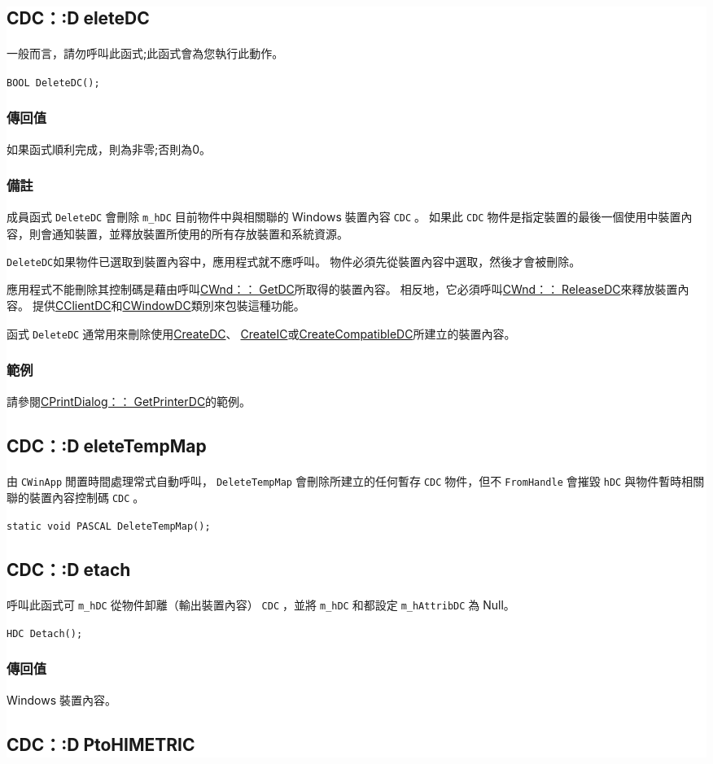 ## <a name="cdcdeletedc"></a><a name="deletedc"></a>CDC：:D eleteDC

一般而言，請勿呼叫此函式;此函式會為您執行此動作。

```
BOOL DeleteDC();
```

### <a name="return-value"></a>傳回值

如果函式順利完成，則為非零;否則為0。

### <a name="remarks"></a>備註

成員函式 `DeleteDC` 會刪除 `m_hDC` 目前物件中與相關聯的 Windows 裝置內容 `CDC` 。 如果此 `CDC` 物件是指定裝置的最後一個使用中裝置內容，則會通知裝置，並釋放裝置所使用的所有存放裝置和系統資源。

`DeleteDC`如果物件已選取到裝置內容中，應用程式就不應呼叫。 物件必須先從裝置內容中選取，然後才會被刪除。

應用程式不能刪除其控制碼是藉由呼叫[CWnd：： GetDC](../../mfc/reference/cwnd-class.md#getdc)所取得的裝置內容。 相反地，它必須呼叫[CWnd：： ReleaseDC](../../mfc/reference/cwnd-class.md#releasedc)來釋放裝置內容。 提供[CClientDC](../../mfc/reference/cclientdc-class.md)和[CWindowDC](../../mfc/reference/cwindowdc-class.md)類別來包裝這種功能。

函式 `DeleteDC` 通常用來刪除使用[CreateDC](#createdc)、 [CreateIC](#createic)或[CreateCompatibleDC](#createcompatibledc)所建立的裝置內容。

### <a name="example"></a>範例

  請參閱[CPrintDialog：： GetPrinterDC](../../mfc/reference/cprintdialog-class.md#getprinterdc)的範例。

## <a name="cdcdeletetempmap"></a><a name="deletetempmap"></a>CDC：:D eleteTempMap

由 `CWinApp` 閒置時間處理常式自動呼叫， `DeleteTempMap` 會刪除所建立的任何暫存 `CDC` 物件，但不 `FromHandle` 會摧毀 `hDC` 與物件暫時相關聯的裝置內容控制碼 `CDC` 。

```
static void PASCAL DeleteTempMap();
```

## <a name="cdcdetach"></a><a name="detach"></a>CDC：:D etach

呼叫此函式可 `m_hDC` 從物件卸離（輸出裝置內容） `CDC` ，並將 `m_hDC` 和都設定 `m_hAttribDC` 為 Null。

```
HDC Detach();
```

### <a name="return-value"></a>傳回值

Windows 裝置內容。

## <a name="cdcdptohimetric"></a><a name="dptohimetric"></a>CDC：:D PtoHIMETRIC
